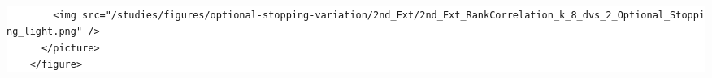             <img src="/studies/figures/optional-stopping-variation/2nd_Ext/2nd_Ext_RankCorrelation_k_8_dvs_2_Optional_Stopping_light.png" />
          </picture>
        </figure>
